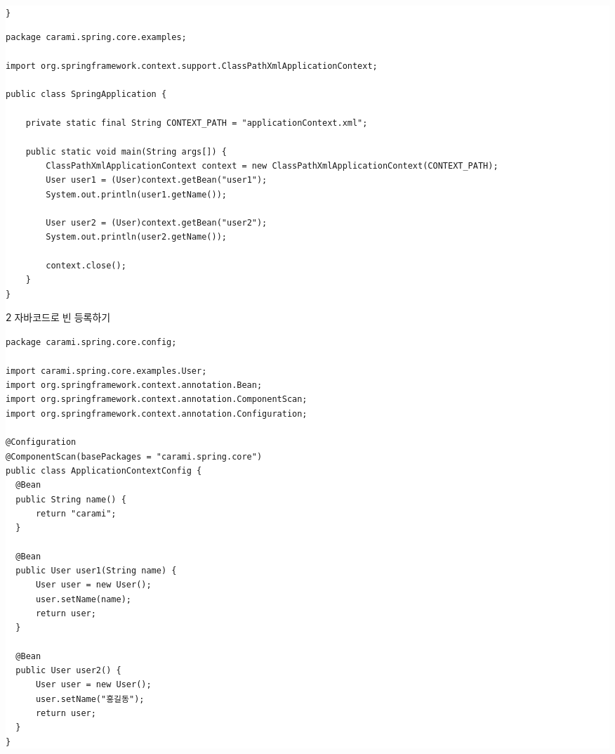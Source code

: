 ```
}
```
```
package carami.spring.core.examples;

import org.springframework.context.support.ClassPathXmlApplicationContext;

public class SpringApplication {

    private static final String CONTEXT_PATH = "applicationContext.xml";

    public static void main(String args[]) {
        ClassPathXmlApplicationContext context = new ClassPathXmlApplicationContext(CONTEXT_PATH);
        User user1 = (User)context.getBean("user1");
        System.out.println(user1.getName());

        User user2 = (User)context.getBean("user2");
        System.out.println(user2.getName());

        context.close();
    }
}

```

2 자바코드로 빈 등록하기

```
package carami.spring.core.config;

import carami.spring.core.examples.User;
import org.springframework.context.annotation.Bean;
import org.springframework.context.annotation.ComponentScan;
import org.springframework.context.annotation.Configuration;

@Configuration
@ComponentScan(basePackages = "carami.spring.core")
public class ApplicationContextConfig {
  @Bean
  public String name() {
      return "carami";
  }

  @Bean
  public User user1(String name) {
      User user = new User();
      user.setName(name);
      return user;
  }

  @Bean
  public User user2() {
      User user = new User();
      user.setName("홍길동");
      return user;
  }
}

```
